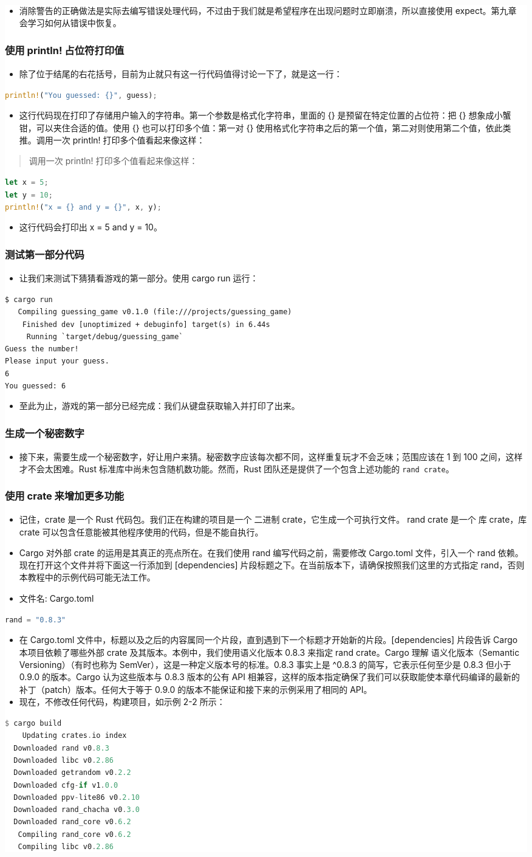 - 消除警告的正确做法是实际去编写错误处理代码，不过由于我们就是希望程序在出现问题时立即崩溃，所以直接使用 expect。第九章 会学习如何从错误中恢复。


### 使用 println! 占位符打印值
- 除了位于结尾的右花括号，目前为止就只有这一行代码值得讨论一下了，就是这一行：
```rust
println!("You guessed: {}", guess);
```
- 这行代码现在打印了存储用户输入的字符串。第一个参数是格式化字符串，里面的 {} 是预留在特定位置的占位符：把 {} 想象成小蟹钳，可以夹住合适的值。使用 {} 也可以打印多个值：第一对 {} 使用格式化字符串之后的第一个值，第二对则使用第二个值，依此类推。调用一次 println! 打印多个值看起来像这样：

> 调用一次 println! 打印多个值看起来像这样：

```rust
let x = 5;
let y = 10;
println!("x = {} and y = {}", x, y);
```
- 这行代码会打印出 x = 5 and y = 10。

### 测试第一部分代码
- 让我们来测试下猜猜看游戏的第一部分。使用 cargo run 运行：
```shell
$ cargo run
   Compiling guessing_game v0.1.0 (file:///projects/guessing_game)
    Finished dev [unoptimized + debuginfo] target(s) in 6.44s
     Running `target/debug/guessing_game`
Guess the number!
Please input your guess.
6
You guessed: 6
```
- 至此为止，游戏的第一部分已经完成：我们从键盘获取输入并打印了出来。

### 生成一个秘密数字
- 接下来，需要生成一个秘密数字，好让用户来猜。秘密数字应该每次都不同，这样重复玩才不会乏味；范围应该在 1 到 100 之间，这样才不会太困难。Rust 标准库中尚未包含随机数功能。然而，Rust 团队还是提供了一个包含上述功能的 `rand crate`。
  

### 使用 crate 来增加更多功能
- 记住，crate 是一个 Rust 代码包。我们正在构建的项目是一个 二进制 crate，它生成一个可执行文件。 rand crate 是一个 库 crate，库 crate 可以包含任意能被其他程序使用的代码，但是不能自执行。
   
- Cargo 对外部 crate 的运用是其真正的亮点所在。在我们使用 rand 编写代码之前，需要修改 Cargo.toml 文件，引入一个 rand 依赖。现在打开这个文件并将下面这一行添加到 [dependencies] 片段标题之下。在当前版本下，请确保按照我们这里的方式指定 rand，否则本教程中的示例代码可能无法工作。

- 文件名: Cargo.toml
```rust
rand = "0.8.3"
```
- 在 Cargo.toml 文件中，标题以及之后的内容属同一个片段，直到遇到下一个标题才开始新的片段。[dependencies] 片段告诉 Cargo 本项目依赖了哪些外部 crate 及其版本。本例中，我们使用语义化版本 0.8.3 来指定 rand crate。Cargo 理解 语义化版本（Semantic Versioning）（有时也称为 SemVer），这是一种定义版本号的标准。0.8.3 事实上是 ^0.8.3 的简写，它表示任何至少是 0.8.3 但小于 0.9.0 的版本。Cargo 认为这些版本与 0.8.3 版本的公有 API 相兼容，这样的版本指定确保了我们可以获取能使本章代码编译的最新的补丁（patch）版本。任何大于等于 0.9.0 的版本不能保证和接下来的示例采用了相同的 API。
- 现在，不修改任何代码，构建项目，如示例 2-2 所示：
```rust
$ cargo build
    Updating crates.io index
  Downloaded rand v0.8.3
  Downloaded libc v0.2.86
  Downloaded getrandom v0.2.2
  Downloaded cfg-if v1.0.0
  Downloaded ppv-lite86 v0.2.10
  Downloaded rand_chacha v0.3.0
  Downloaded rand_core v0.6.2
   Compiling rand_core v0.6.2
   Compiling libc v0.2.86
```